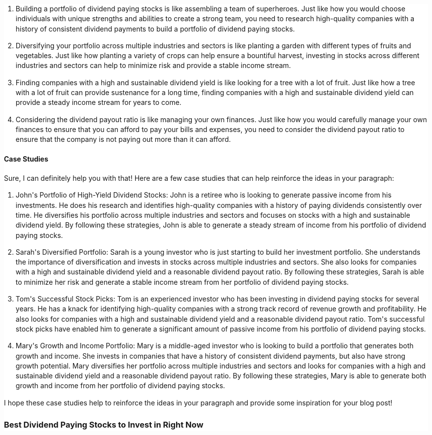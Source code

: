 1. Building a portfolio of dividend paying stocks is like assembling a team of superheroes. Just like how you would choose individuals with unique strengths and abilities to create a strong team, you need to research high-quality companies with a history of consistent dividend payments to build a portfolio of dividend paying stocks. 

2. Diversifying your portfolio across multiple industries and sectors is like planting a garden with different types of fruits and vegetables. Just like how planting a variety of crops can help ensure a bountiful harvest, investing in stocks across different industries and sectors can help to minimize risk and provide a stable income stream.

3. Finding companies with a high and sustainable dividend yield is like looking for a tree with a lot of fruit. Just like how a tree with a lot of fruit can provide sustenance for a long time, finding companies with a high and sustainable dividend yield can provide a steady income stream for years to come.

4. Considering the dividend payout ratio is like managing your own finances. Just like how you would carefully manage your own finances to ensure that you can afford to pay your bills and expenses, you need to consider the dividend payout ratio to ensure that the company is not paying out more than it can afford.

#### Case Studies

Sure, I can definitely help you with that! Here are a few case studies that can help reinforce the ideas in your paragraph:

1. John's Portfolio of High-Yield Dividend Stocks: John is a retiree who is looking to generate passive income from his investments. He does his research and identifies high-quality companies with a history of paying dividends consistently over time. He diversifies his portfolio across multiple industries and sectors and focuses on stocks with a high and sustainable dividend yield. By following these strategies, John is able to generate a steady stream of income from his portfolio of dividend paying stocks.

2. Sarah's Diversified Portfolio: Sarah is a young investor who is just starting to build her investment portfolio. She understands the importance of diversification and invests in stocks across multiple industries and sectors. She also looks for companies with a high and sustainable dividend yield and a reasonable dividend payout ratio. By following these strategies, Sarah is able to minimize her risk and generate a stable income stream from her portfolio of dividend paying stocks.

3. Tom's Successful Stock Picks: Tom is an experienced investor who has been investing in dividend paying stocks for several years. He has a knack for identifying high-quality companies with a strong track record of revenue growth and profitability. He also looks for companies with a high and sustainable dividend yield and a reasonable dividend payout ratio. Tom's successful stock picks have enabled him to generate a significant amount of passive income from his portfolio of dividend paying stocks.

4. Mary's Growth and Income Portfolio: Mary is a middle-aged investor who is looking to build a portfolio that generates both growth and income. She invests in companies that have a history of consistent dividend payments, but also have strong growth potential. Mary diversifies her portfolio across multiple industries and sectors and looks for companies with a high and sustainable dividend yield and a reasonable dividend payout ratio. By following these strategies, Mary is able to generate both growth and income from her portfolio of dividend paying stocks.

I hope these case studies help to reinforce the ideas in your paragraph and provide some inspiration for your blog post!

### Best Dividend Paying Stocks to Invest in Right Now
